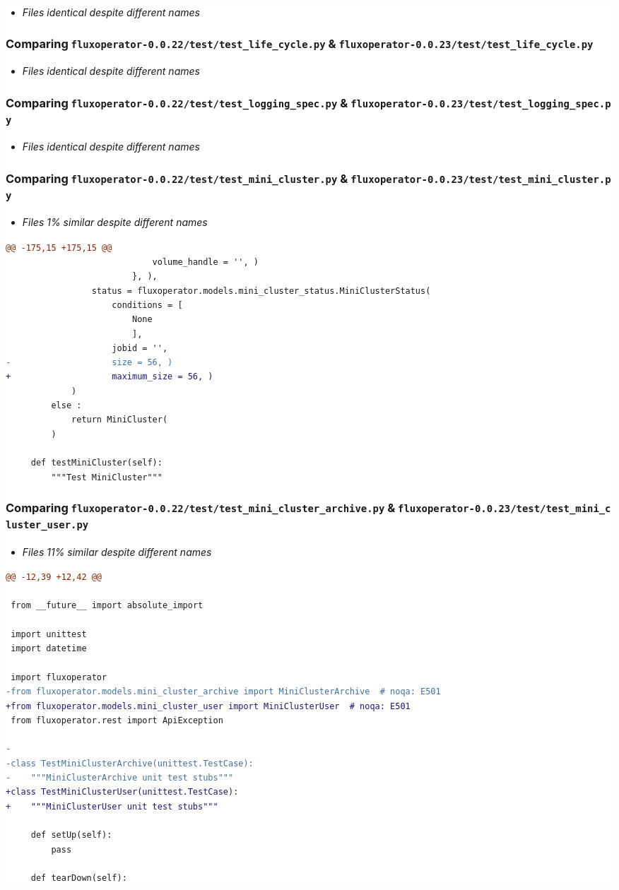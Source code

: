  * *Files identical despite different names*

### Comparing `fluxoperator-0.0.22/test/test_life_cycle.py` & `fluxoperator-0.0.23/test/test_life_cycle.py`

 * *Files identical despite different names*

### Comparing `fluxoperator-0.0.22/test/test_logging_spec.py` & `fluxoperator-0.0.23/test/test_logging_spec.py`

 * *Files identical despite different names*

### Comparing `fluxoperator-0.0.22/test/test_mini_cluster.py` & `fluxoperator-0.0.23/test/test_mini_cluster.py`

 * *Files 1% similar despite different names*

```diff
@@ -175,15 +175,15 @@
                             volume_handle = '', )
                         }, ), 
                 status = fluxoperator.models.mini_cluster_status.MiniClusterStatus(
                     conditions = [
                         None
                         ], 
                     jobid = '', 
-                    size = 56, )
+                    maximum_size = 56, )
             )
         else :
             return MiniCluster(
         )
 
     def testMiniCluster(self):
         """Test MiniCluster"""
```

### Comparing `fluxoperator-0.0.22/test/test_mini_cluster_archive.py` & `fluxoperator-0.0.23/test/test_mini_cluster_user.py`

 * *Files 11% similar despite different names*

```diff
@@ -12,39 +12,42 @@
 
 from __future__ import absolute_import
 
 import unittest
 import datetime
 
 import fluxoperator
-from fluxoperator.models.mini_cluster_archive import MiniClusterArchive  # noqa: E501
+from fluxoperator.models.mini_cluster_user import MiniClusterUser  # noqa: E501
 from fluxoperator.rest import ApiException
 
-
-class TestMiniClusterArchive(unittest.TestCase):
-    """MiniClusterArchive unit test stubs"""
+class TestMiniClusterUser(unittest.TestCase):
+    """MiniClusterUser unit test stubs"""
 
     def setUp(self):
         pass
 
     def tearDown(self):
```
